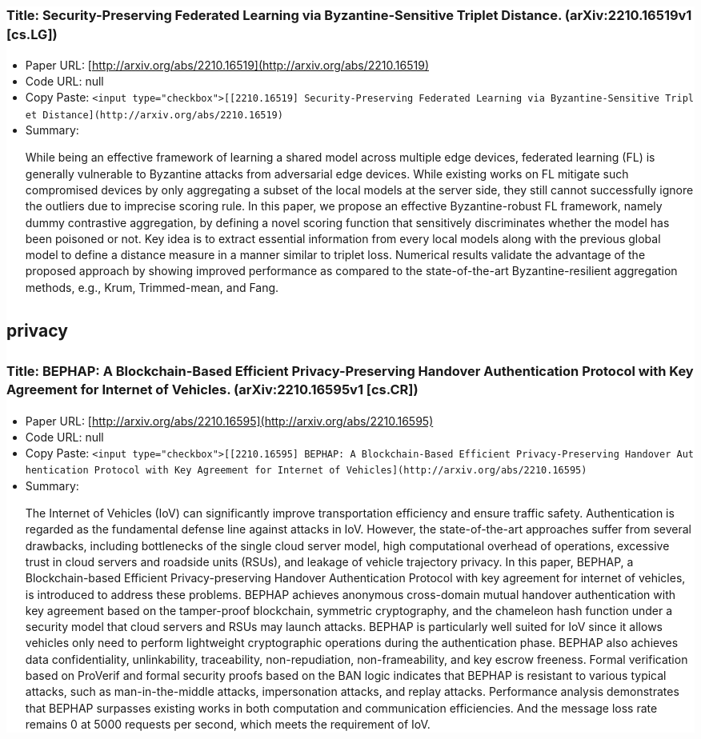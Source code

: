 ### Title: Security-Preserving Federated Learning via Byzantine-Sensitive Triplet Distance. (arXiv:2210.16519v1 [cs.LG])
* Paper URL: [http://arxiv.org/abs/2210.16519](http://arxiv.org/abs/2210.16519)
* Code URL: null
* Copy Paste: `<input type="checkbox">[[2210.16519] Security-Preserving Federated Learning via Byzantine-Sensitive Triplet Distance](http://arxiv.org/abs/2210.16519)`
* Summary: <p>While being an effective framework of learning a shared model across multiple
edge devices, federated learning (FL) is generally vulnerable to Byzantine
attacks from adversarial edge devices. While existing works on FL mitigate such
compromised devices by only aggregating a subset of the local models at the
server side, they still cannot successfully ignore the outliers due to
imprecise scoring rule. In this paper, we propose an effective Byzantine-robust
FL framework, namely dummy contrastive aggregation, by defining a novel scoring
function that sensitively discriminates whether the model has been poisoned or
not. Key idea is to extract essential information from every local models along
with the previous global model to define a distance measure in a manner similar
to triplet loss. Numerical results validate the advantage of the proposed
approach by showing improved performance as compared to the state-of-the-art
Byzantine-resilient aggregation methods, e.g., Krum, Trimmed-mean, and Fang.
</p>

## privacy
### Title: BEPHAP: A Blockchain-Based Efficient Privacy-Preserving Handover Authentication Protocol with Key Agreement for Internet of Vehicles. (arXiv:2210.16595v1 [cs.CR])
* Paper URL: [http://arxiv.org/abs/2210.16595](http://arxiv.org/abs/2210.16595)
* Code URL: null
* Copy Paste: `<input type="checkbox">[[2210.16595] BEPHAP: A Blockchain-Based Efficient Privacy-Preserving Handover Authentication Protocol with Key Agreement for Internet of Vehicles](http://arxiv.org/abs/2210.16595)`
* Summary: <p>The Internet of Vehicles (IoV) can significantly improve transportation
efficiency and ensure traffic safety. Authentication is regarded as the
fundamental defense line against attacks in IoV. However, the state-of-the-art
approaches suffer from several drawbacks, including bottlenecks of the single
cloud server model, high computational overhead of operations, excessive trust
in cloud servers and roadside units (RSUs), and leakage of vehicle trajectory
privacy. In this paper, BEPHAP, a Blockchain-based Efficient Privacy-preserving
Handover Authentication Protocol with key agreement for internet of vehicles,
is introduced to address these problems. BEPHAP achieves anonymous cross-domain
mutual handover authentication with key agreement based on the tamper-proof
blockchain, symmetric cryptography, and the chameleon hash function under a
security model that cloud servers and RSUs may launch attacks. BEPHAP is
particularly well suited for IoV since it allows vehicles only need to perform
lightweight cryptographic operations during the authentication phase. BEPHAP
also achieves data confidentiality, unlinkability, traceability,
non-repudiation, non-frameability, and key escrow freeness. Formal verification
based on ProVerif and formal security proofs based on the BAN logic indicates
that BEPHAP is resistant to various typical attacks, such as man-in-the-middle
attacks, impersonation attacks, and replay attacks. Performance analysis
demonstrates that BEPHAP surpasses existing works in both computation and
communication efficiencies. And the message loss rate remains 0 at 5000
requests per second, which meets the requirement of IoV.
</p>
